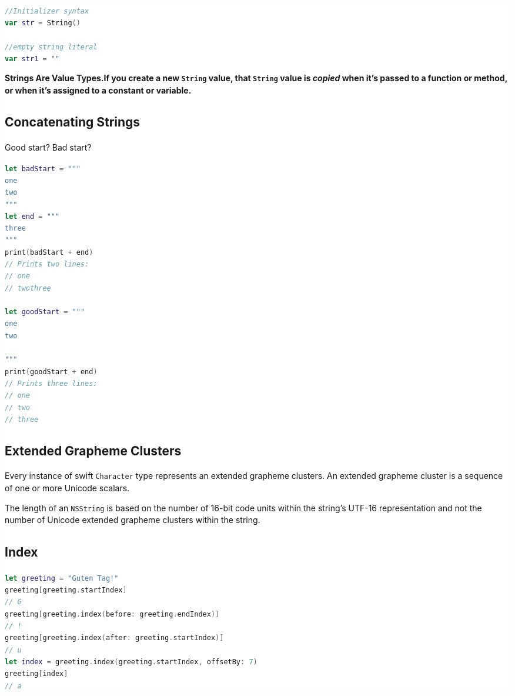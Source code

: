 ```swift
//Initializer syntax
var str = String()

//empty string literal
var str1 = ""
```

**Strings Are Value Types.If you create a new `String` value, that `String` value is *copied* when it’s passed to a function or method, or when it’s assigned to a constant or variable.**

## Concatenating Strings

Good start? Bad start?

```swift
let badStart = """
one
two
"""
let end = """
three
"""
print(badStart + end)
// Prints two lines:
// one
// twothree

let goodStart = """
one
two

"""
print(goodStart + end)
// Prints three lines:
// one
// two
// three
```

## Extended Grapheme Clusters

Every instance of swift `Character` type represents an extended grapheme clusters. An extended grapheme cluster is a sequence of one or more Unicode scalars.

The length of an `NSString` is based on the number of 16-bit code units within the string’s UTF-16 representation and not the number of Unicode extended grapheme clusters within the string.

## Index

```swift
let greeting = "Guten Tag!"
greeting[greeting.startIndex]
// G
greeting[greeting.index(before: greeting.endIndex)]
// !
greeting[greeting.index(after: greeting.startIndex)]
// u
let index = greeting.index(greeting.startIndex, offsetBy: 7)
greeting[index]
// a
```
